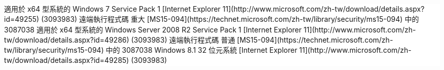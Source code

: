 </td>
</tr>
<tr>
<td style="border:1px solid black;">
適用於 x64 型系統的 Windows 7 Service Pack 1

</td>
<td style="border:1px solid black;">
[Internet Explorer 11](http://www.microsoft.com/zh-tw/download/details.aspx?id=49255)  
(3093983)

</td>
<td style="border:1px solid black;">
遠端執行程式碼

</td>
<td style="border:1px solid black;">
重大

</td>
<td style="border:1px solid black;">
[MS15-094](https://technet.microsoft.com/zh-tw/library/security/ms15-094) 中的 3087038

</td>
</tr>
<tr>
<td style="border:1px solid black;">
適用於 x64 型系統的 Windows Server 2008 R2 Service Pack 1

</td>
<td style="border:1px solid black;">
[Internet Explorer 11](http://www.microsoft.com/zh-tw/download/details.aspx?id=49286)  
(3093983)

</td>
<td style="border:1px solid black;">
遠端執行程式碼

</td>
<td style="border:1px solid black;">
普通

</td>
<td style="border:1px solid black;">
[MS15-094](https://technet.microsoft.com/zh-tw/library/security/ms15-094) 中的 3087038

</td>
</tr>
<tr>
<td style="border:1px solid black;">
Windows 8.1 32 位元系統

</td>
<td style="border:1px solid black;">
[Internet Explorer 11](http://www.microsoft.com/zh-tw/download/details.aspx?id=49285)  
(3093983)
